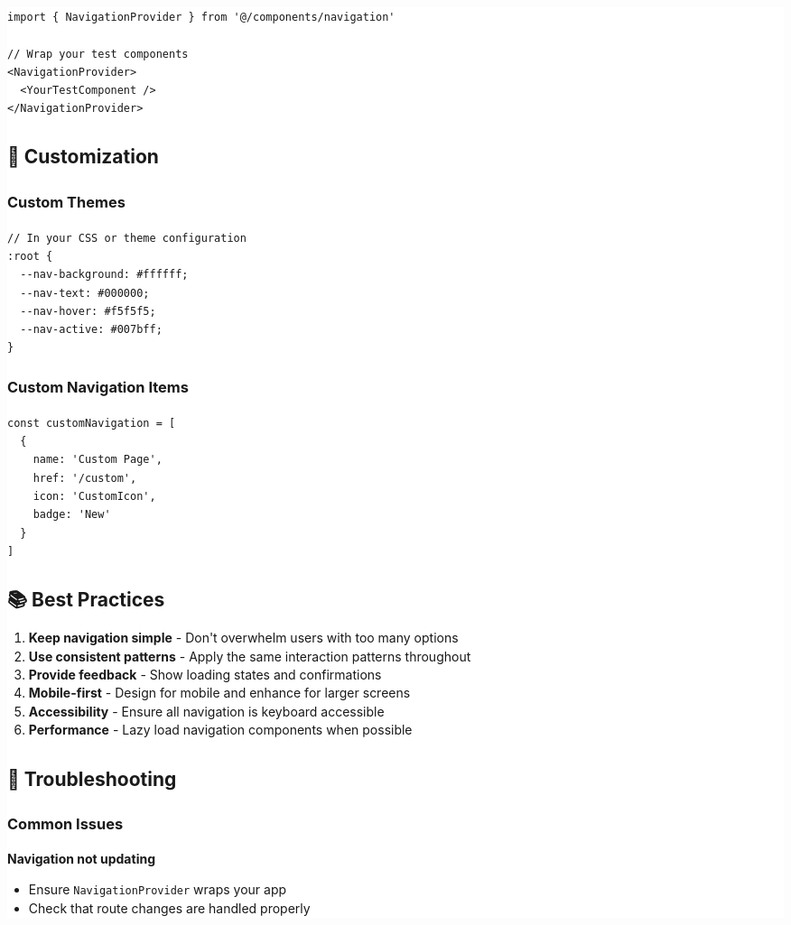 ```tsx
import { NavigationProvider } from '@/components/navigation'

// Wrap your test components
<NavigationProvider>
  <YourTestComponent />
</NavigationProvider>
```

## 🎨 Customization

### Custom Themes

```tsx
// In your CSS or theme configuration
:root {
  --nav-background: #ffffff;
  --nav-text: #000000;
  --nav-hover: #f5f5f5;
  --nav-active: #007bff;
}
```

### Custom Navigation Items

```tsx
const customNavigation = [
  {
    name: 'Custom Page',
    href: '/custom',
    icon: 'CustomIcon',
    badge: 'New'
  }
]
```

## 📚 Best Practices

1. **Keep navigation simple** - Don't overwhelm users with too many options
2. **Use consistent patterns** - Apply the same interaction patterns throughout
3. **Provide feedback** - Show loading states and confirmations
4. **Mobile-first** - Design for mobile and enhance for larger screens
5. **Accessibility** - Ensure all navigation is keyboard accessible
6. **Performance** - Lazy load navigation components when possible

## 🐛 Troubleshooting

### Common Issues

**Navigation not updating**
- Ensure `NavigationProvider` wraps your app
- Check that route changes are handled properly
